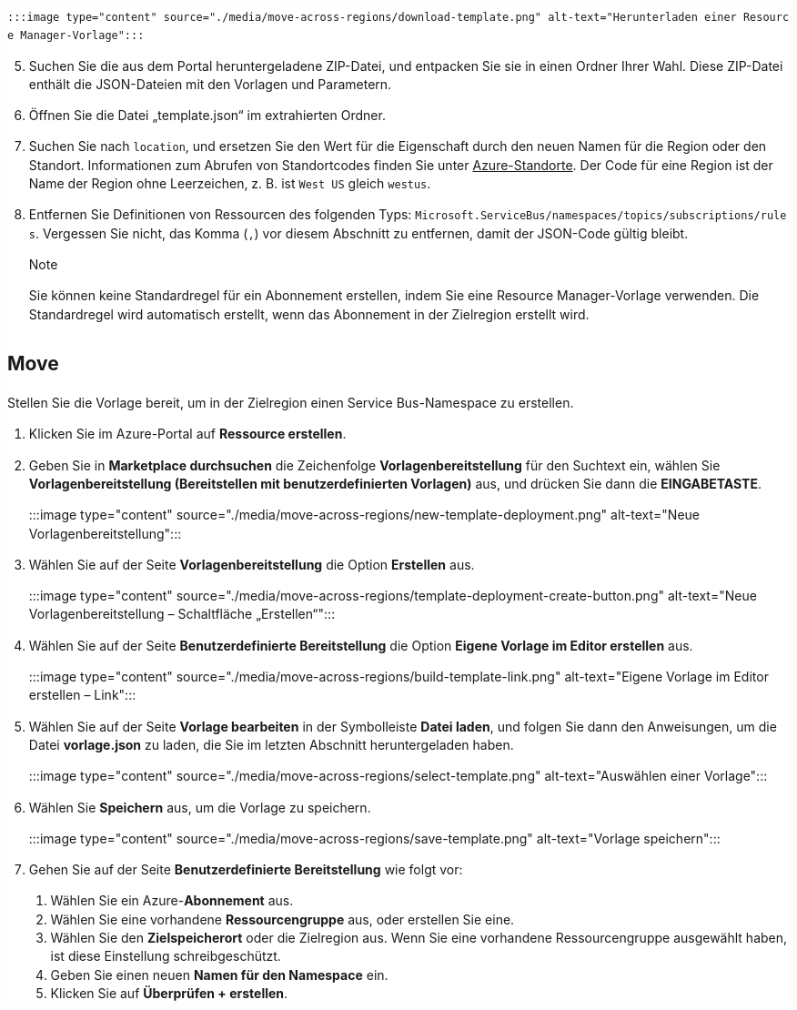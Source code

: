     :::image type="content" source="./media/move-across-regions/download-template.png" alt-text="Herunterladen einer Resource Manager-Vorlage":::
5. Suchen Sie die aus dem Portal heruntergeladene ZIP-Datei, und entpacken Sie sie in einen Ordner Ihrer Wahl. Diese ZIP-Datei enthält die JSON-Dateien mit den Vorlagen und Parametern. 
1. Öffnen Sie die Datei „template.json“ im extrahierten Ordner. 
1. Suchen Sie nach `location`, und ersetzen Sie den Wert für die Eigenschaft durch den neuen Namen für die Region oder den Standort. Informationen zum Abrufen von Standortcodes finden Sie unter [Azure-Standorte](https://azure.microsoft.com/global-infrastructure/locations/). Der Code für eine Region ist der Name der Region ohne Leerzeichen, z. B. ist `West US` gleich `westus`.
1. Entfernen Sie Definitionen von Ressourcen des folgenden Typs: `Microsoft.ServiceBus/namespaces/topics/subscriptions/rules`. Vergessen Sie nicht, das Komma (`,`) vor diesem Abschnitt zu entfernen, damit der JSON-Code gültig bleibt.  

    > [!NOTE]
    > Sie können keine Standardregel für ein Abonnement erstellen, indem Sie eine Resource Manager-Vorlage verwenden. Die Standardregel wird automatisch erstellt, wenn das Abonnement in der Zielregion erstellt wird. 

## <a name="move"></a>Move
Stellen Sie die Vorlage bereit, um in der Zielregion einen Service Bus-Namespace zu erstellen. 

1. Klicken Sie im Azure-Portal auf **Ressource erstellen**.
2. Geben Sie in **Marketplace durchsuchen** die Zeichenfolge **Vorlagenbereitstellung** für den Suchtext ein, wählen Sie **Vorlagenbereitstellung (Bereitstellen mit benutzerdefinierten Vorlagen)** aus, und drücken Sie dann die **EINGABETASTE**.

    :::image type="content" source="./media/move-across-regions/new-template-deployment.png" alt-text="Neue Vorlagenbereitstellung":::    
1. Wählen Sie auf der Seite **Vorlagenbereitstellung** die Option **Erstellen** aus.

    :::image type="content" source="./media/move-across-regions/template-deployment-create-button.png" alt-text="Neue Vorlagenbereitstellung – Schaltfläche „Erstellen“":::        
1. Wählen Sie auf der Seite **Benutzerdefinierte Bereitstellung** die Option **Eigene Vorlage im Editor erstellen** aus.

    :::image type="content" source="./media/move-across-regions/build-template-link.png" alt-text="Eigene Vorlage im Editor erstellen – Link":::            
1. Wählen Sie auf der Seite **Vorlage bearbeiten** in der Symbolleiste **Datei laden**, und folgen Sie dann den Anweisungen, um die Datei **vorlage.json** zu laden, die Sie im letzten Abschnitt heruntergeladen haben.

    :::image type="content" source="./media/move-across-regions/select-template.png" alt-text="Auswählen einer Vorlage":::                
1. Wählen Sie **Speichern** aus, um die Vorlage zu speichern. 

    :::image type="content" source="./media/move-across-regions/save-template.png" alt-text="Vorlage speichern":::                    
1. Gehen Sie auf der Seite **Benutzerdefinierte Bereitstellung** wie folgt vor: 
    1. Wählen Sie ein Azure-**Abonnement** aus. 
    2. Wählen Sie eine vorhandene **Ressourcengruppe** aus, oder erstellen Sie eine. 
    3. Wählen Sie den **Zielspeicherort** oder die Zielregion aus. Wenn Sie eine vorhandene Ressourcengruppe ausgewählt haben, ist diese Einstellung schreibgeschützt. 
    4. Geben Sie einen neuen **Namen für den Namespace** ein.
    1. Klicken Sie auf **Überprüfen + erstellen**. 
